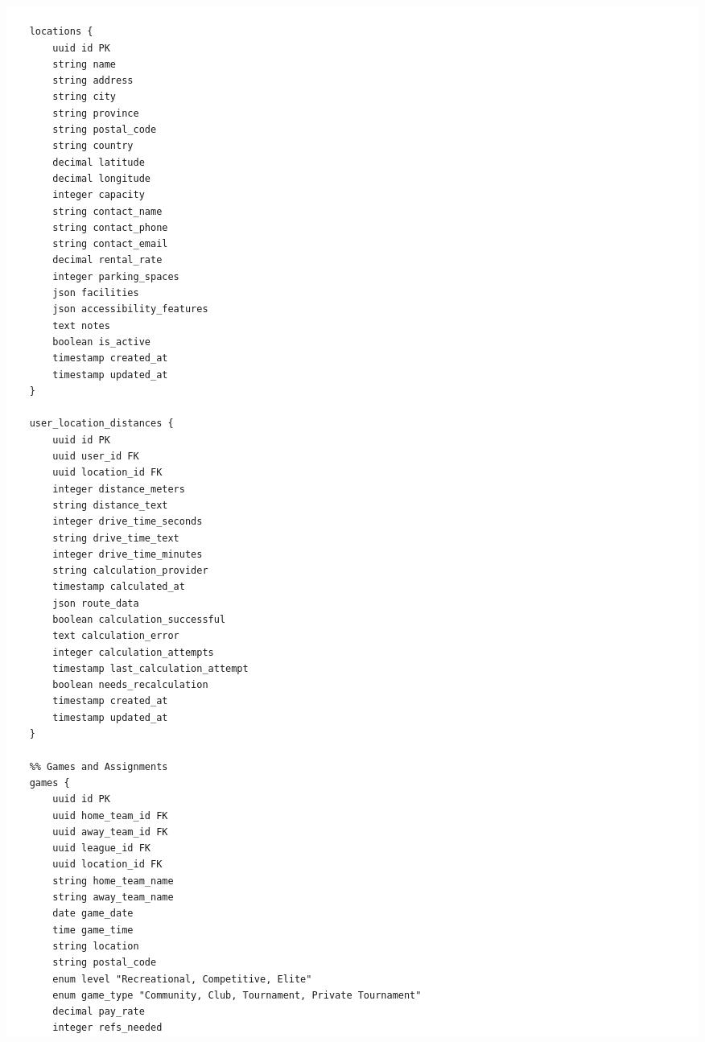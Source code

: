 ```mermaid

    locations {
        uuid id PK
        string name
        string address
        string city
        string province
        string postal_code
        string country
        decimal latitude
        decimal longitude
        integer capacity
        string contact_name
        string contact_phone
        string contact_email
        decimal rental_rate
        integer parking_spaces
        json facilities
        json accessibility_features
        text notes
        boolean is_active
        timestamp created_at
        timestamp updated_at
    }

    user_location_distances {
        uuid id PK
        uuid user_id FK
        uuid location_id FK
        integer distance_meters
        string distance_text
        integer drive_time_seconds
        string drive_time_text
        integer drive_time_minutes
        string calculation_provider
        timestamp calculated_at
        json route_data
        boolean calculation_successful
        text calculation_error
        integer calculation_attempts
        timestamp last_calculation_attempt
        boolean needs_recalculation
        timestamp created_at
        timestamp updated_at
    }

    %% Games and Assignments
    games {
        uuid id PK
        uuid home_team_id FK
        uuid away_team_id FK
        uuid league_id FK
        uuid location_id FK
        string home_team_name
        string away_team_name
        date game_date
        time game_time
        string location
        string postal_code
        enum level "Recreational, Competitive, Elite"
        enum game_type "Community, Club, Tournament, Private Tournament"
        decimal pay_rate
        integer refs_needed
```